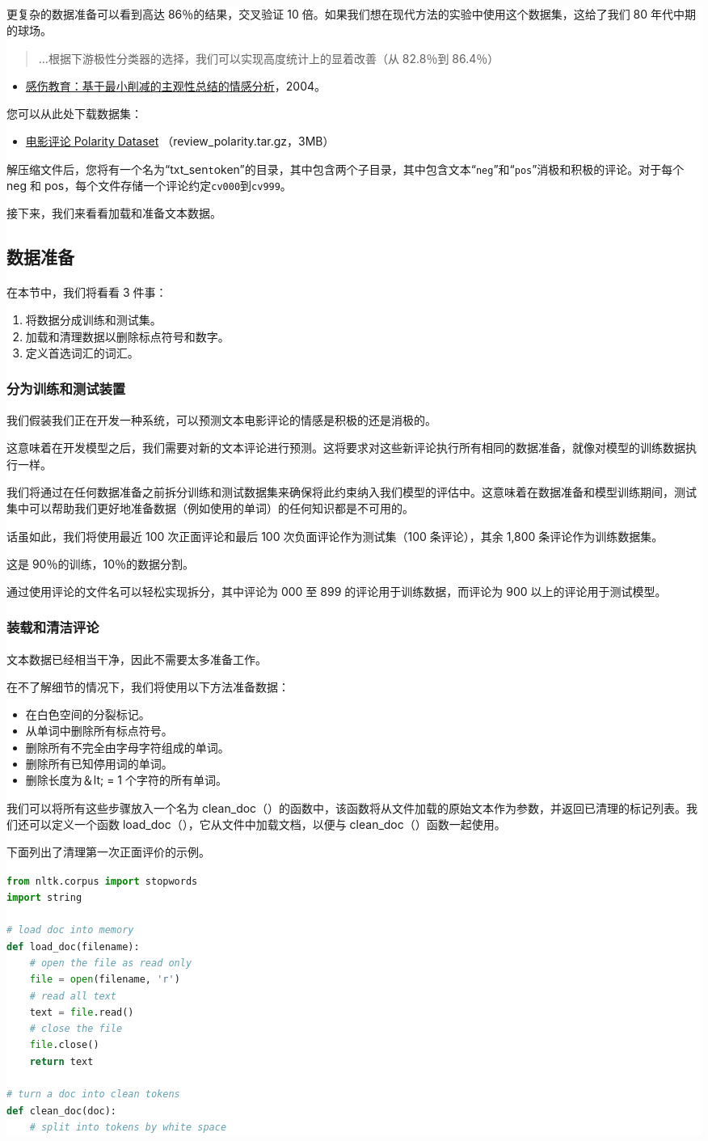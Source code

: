 更复杂的数据准备可以看到高达 86％的结果，交叉验证 10 倍。如果我们想在现代方法的实验中使用这个数据集，这给了我们 80 年代中期的球场。

> ...根据下游极性分类器的选择，我们可以实现高度统计上的显着改善（从 82.8％到 86.4％）

- [感伤教育：基于最小削减的主观性总结的情感分析](http://xxx.lanl.gov/abs/cs/0409058)，2004。

您可以从此处下载数据集：

*   [电影评论 Polarity Dataset](http://www.cs.cornell.edu/people/pabo/movie-review-data/review_polarity.tar.gz) （review_polarity.tar.gz，3MB）

解压缩文件后，您将有一个名为“txt_sen`t`oken”的目录，其中包含两个子目录，其中包含文本“`neg`”和“`pos`”消极和积极的评论。对于每个 neg 和 pos，每个文件存储一个评论约定`cv000`到`cv999`。

接下来，我们来看看加载和准备文本数据。

## 数据准备

在本节中，我们将看看 3 件事：

1.  将数据分成训练和测试集。
2.  加载和清理数据以删除标点符号和数字。
3.  定义首选词汇的词汇。

### 分为训练和测试装置

我们假装我们正在开发一种系统，可以预测文本电影评论的情感是积极的还是消极的。

这意味着在开发模型之后，我们需要对新的文本评论进行预测。这将要求对这些新评论执行所有相同的数据准备，就像对模型的训练数据执行一样。

我们将通过在任何数据准备之前拆分训练和测试数据集来确保将此约束纳入我们模型的评估中。这意味着在数据准备和模型训练期间，测试集中可以帮助我们更好地准备数据（例如使用的单词）的任何知识都是不可用的。

话虽如此，我们将使用最近 100 次正面评论和最后 100 次负面评论作为测试集（100 条评论），其余 1,800 条评论作为训练数据集。

这是 90％的训练，10％的数据分割。

通过使用评论的文件名可以轻松实现拆分，其中评论为 000 至 899 的评论用于训练数据，而评论为 900 以上的评论用于测试模型。

### 装载和清洁评论

文本数据已经相当干净，因此不需要太多准备工作。

在不了解细节的情况下，我们将使用以下方法准备数据：

*   在白色空间的分裂标记。
*   从单词中删除所有标点符号。
*   删除所有不完全由字母字符组成的单词。
*   删除所有已知停用词的单词。
*   删除长度为＆lt; = 1 个字符的所有单词。

我们可以将所有这些步骤放入一个名为 clean_doc（）的函数中，该函数将从文件加载的原始文本作为参数，并返回已清理的标记列表。我们还可以定义一个函数 load_doc（），它从文件中加载文档，以便与 clean_doc（）函数一起使用。

下面列出了清理第一次正面评价的示例。

```py
from nltk.corpus import stopwords
import string

# load doc into memory
def load_doc(filename):
	# open the file as read only
	file = open(filename, 'r')
	# read all text
	text = file.read()
	# close the file
	file.close()
	return text

# turn a doc into clean tokens
def clean_doc(doc):
	# split into tokens by white space
```